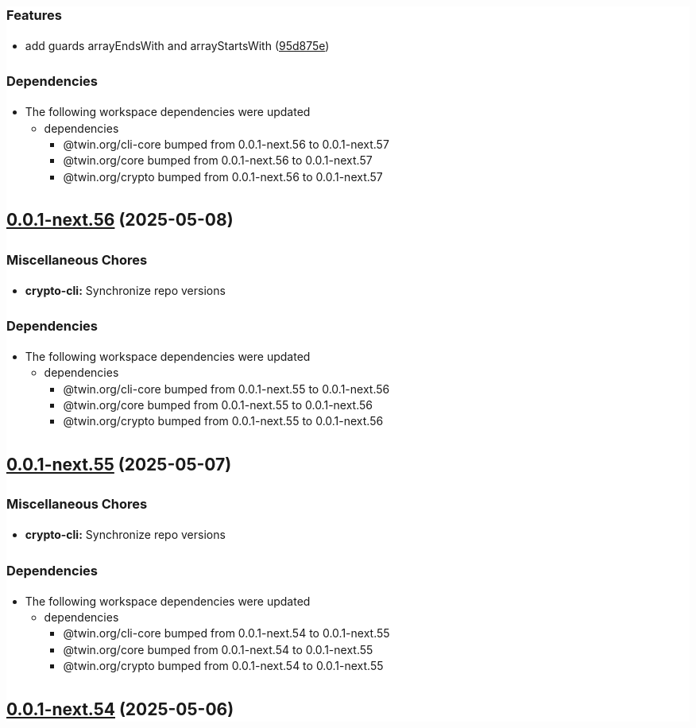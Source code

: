 
### Features

* add guards arrayEndsWith and arrayStartsWith ([95d875e](https://github.com/twinfoundation/framework/commit/95d875ec8ccb4713c145fdde941d4cfedcec2ed3))


### Dependencies

* The following workspace dependencies were updated
  * dependencies
    * @twin.org/cli-core bumped from 0.0.1-next.56 to 0.0.1-next.57
    * @twin.org/core bumped from 0.0.1-next.56 to 0.0.1-next.57
    * @twin.org/crypto bumped from 0.0.1-next.56 to 0.0.1-next.57

## [0.0.1-next.56](https://github.com/twinfoundation/framework/compare/crypto-cli-v0.0.1-next.55...crypto-cli-v0.0.1-next.56) (2025-05-08)


### Miscellaneous Chores

* **crypto-cli:** Synchronize repo versions


### Dependencies

* The following workspace dependencies were updated
  * dependencies
    * @twin.org/cli-core bumped from 0.0.1-next.55 to 0.0.1-next.56
    * @twin.org/core bumped from 0.0.1-next.55 to 0.0.1-next.56
    * @twin.org/crypto bumped from 0.0.1-next.55 to 0.0.1-next.56

## [0.0.1-next.55](https://github.com/twinfoundation/framework/compare/crypto-cli-v0.0.1-next.54...crypto-cli-v0.0.1-next.55) (2025-05-07)


### Miscellaneous Chores

* **crypto-cli:** Synchronize repo versions


### Dependencies

* The following workspace dependencies were updated
  * dependencies
    * @twin.org/cli-core bumped from 0.0.1-next.54 to 0.0.1-next.55
    * @twin.org/core bumped from 0.0.1-next.54 to 0.0.1-next.55
    * @twin.org/crypto bumped from 0.0.1-next.54 to 0.0.1-next.55

## [0.0.1-next.54](https://github.com/twinfoundation/framework/compare/crypto-cli-v0.0.1-next.53...crypto-cli-v0.0.1-next.54) (2025-05-06)
